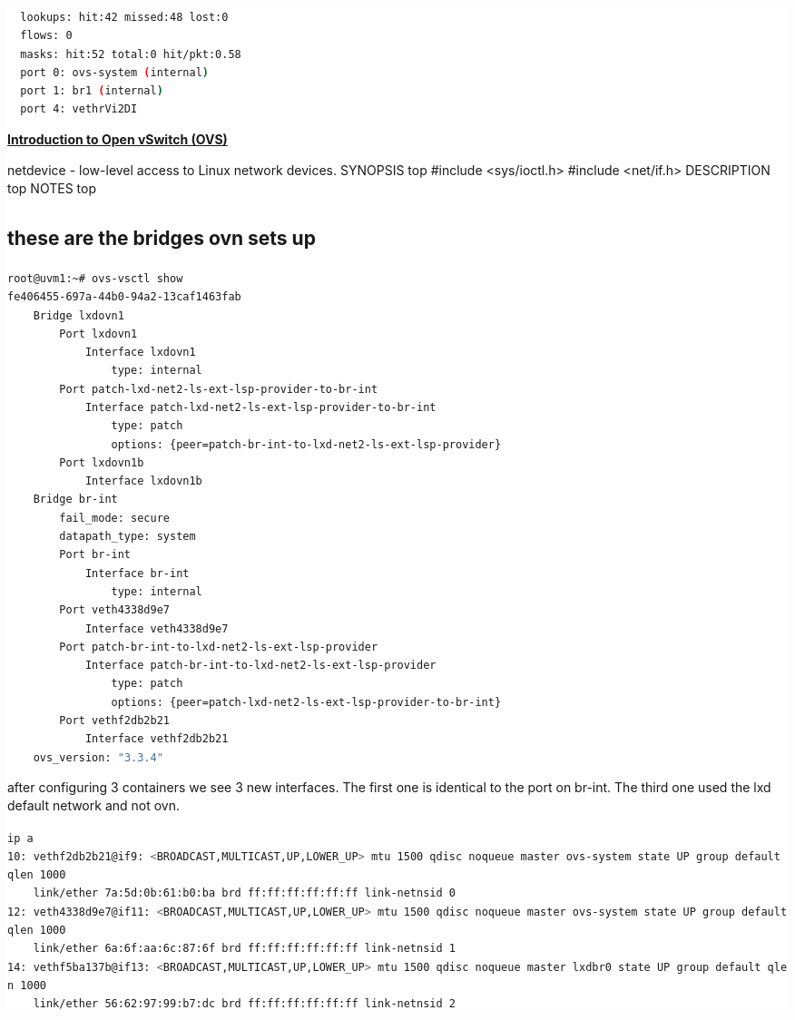 ```bash
  lookups: hit:42 missed:48 lost:0
  flows: 0
  masks: hit:52 total:0 hit/pkt:0.58
  port 0: ovs-system (internal)
  port 1: br1 (internal)
  port 4: vethrVi2DI
```

**[Introduction to Open vSwitch (OVS)](https://www.youtube.com/watch?v=rYW7kQRyUvA)**

netdevice - low-level access to Linux network devices. SYNOPSIS top #include <sys/ioctl.h> #include <net/if.h> DESCRIPTION top NOTES top

## these are the bridges ovn sets up

```bash
root@uvm1:~# ovs-vsctl show 
fe406455-697a-44b0-94a2-13caf1463fab
    Bridge lxdovn1
        Port lxdovn1
            Interface lxdovn1
                type: internal
        Port patch-lxd-net2-ls-ext-lsp-provider-to-br-int
            Interface patch-lxd-net2-ls-ext-lsp-provider-to-br-int
                type: patch
                options: {peer=patch-br-int-to-lxd-net2-ls-ext-lsp-provider}
        Port lxdovn1b
            Interface lxdovn1b
    Bridge br-int
        fail_mode: secure
        datapath_type: system
        Port br-int
            Interface br-int
                type: internal
        Port veth4338d9e7
            Interface veth4338d9e7
        Port patch-br-int-to-lxd-net2-ls-ext-lsp-provider
            Interface patch-br-int-to-lxd-net2-ls-ext-lsp-provider
                type: patch
                options: {peer=patch-lxd-net2-ls-ext-lsp-provider-to-br-int}
        Port vethf2db2b21
            Interface vethf2db2b21
    ovs_version: "3.3.4"
```

after configuring 3 containers we see 3 new interfaces. The first one is identical to the port on br-int. The third one used the lxd default network and not ovn.

```bash
ip a
10: vethf2db2b21@if9: <BROADCAST,MULTICAST,UP,LOWER_UP> mtu 1500 qdisc noqueue master ovs-system state UP group default qlen 1000
    link/ether 7a:5d:0b:61:b0:ba brd ff:ff:ff:ff:ff:ff link-netnsid 0
12: veth4338d9e7@if11: <BROADCAST,MULTICAST,UP,LOWER_UP> mtu 1500 qdisc noqueue master ovs-system state UP group default qlen 1000
    link/ether 6a:6f:aa:6c:87:6f brd ff:ff:ff:ff:ff:ff link-netnsid 1
14: vethf5ba137b@if13: <BROADCAST,MULTICAST,UP,LOWER_UP> mtu 1500 qdisc noqueue master lxdbr0 state UP group default qlen 1000
    link/ether 56:62:97:99:b7:dc brd ff:ff:ff:ff:ff:ff link-netnsid 2
```

